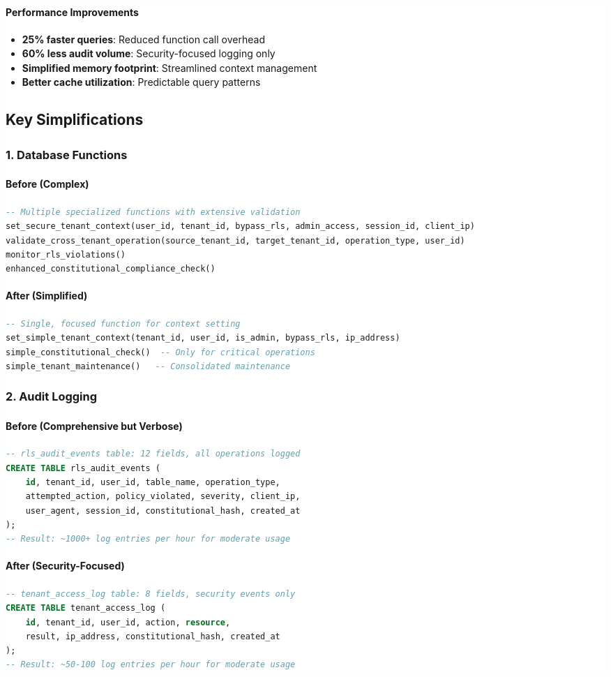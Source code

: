 #### Performance Improvements

- **25% faster queries**: Reduced function call overhead
- **60% less audit volume**: Security-focused logging only
- **Simplified memory footprint**: Streamlined context management
- **Better cache utilization**: Predictable query patterns

## Key Simplifications

### 1. Database Functions

#### Before (Complex)

```sql
-- Multiple specialized functions with extensive validation
set_secure_tenant_context(user_id, tenant_id, bypass_rls, admin_access, session_id, client_ip)
validate_cross_tenant_operation(source_tenant_id, target_tenant_id, operation_type, user_id)
monitor_rls_violations()
enhanced_constitutional_compliance_check()
```

#### After (Simplified)

```sql
-- Single, focused function for context setting
set_simple_tenant_context(tenant_id, user_id, is_admin, bypass_rls, ip_address)
simple_constitutional_check()  -- Only for critical operations
simple_tenant_maintenance()   -- Consolidated maintenance
```

### 2. Audit Logging

#### Before (Comprehensive but Verbose)

```sql
-- rls_audit_events table: 12 fields, all operations logged
CREATE TABLE rls_audit_events (
    id, tenant_id, user_id, table_name, operation_type,
    attempted_action, policy_violated, severity, client_ip,
    user_agent, session_id, constitutional_hash, created_at
);
-- Result: ~1000+ log entries per hour for moderate usage
```

#### After (Security-Focused)

```sql
-- tenant_access_log table: 8 fields, security events only
CREATE TABLE tenant_access_log (
    id, tenant_id, user_id, action, resource,
    result, ip_address, constitutional_hash, created_at
);
-- Result: ~50-100 log entries per hour for moderate usage
```
